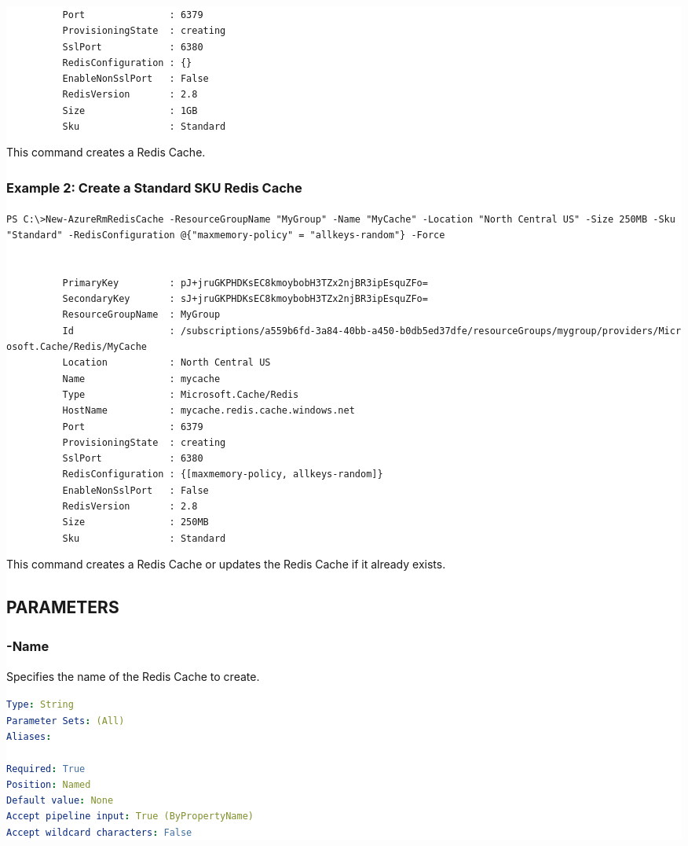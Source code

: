 ```
          Port               : 6379
          ProvisioningState  : creating
          SslPort            : 6380
          RedisConfiguration : {}
          EnableNonSslPort   : False
          RedisVersion       : 2.8
          Size               : 1GB
          Sku                : Standard
```

This command creates a Redis Cache.

### Example 2: Create a Standard SKU Redis Cache
```
PS C:\>New-AzureRmRedisCache -ResourceGroupName "MyGroup" -Name "MyCache" -Location "North Central US" -Size 250MB -Sku "Standard" -RedisConfiguration @{"maxmemory-policy" = "allkeys-random"} -Force


          PrimaryKey         : pJ+jruGKPHDKsEC8kmoybobH3TZx2njBR3ipEsquZFo=
          SecondaryKey       : sJ+jruGKPHDKsEC8kmoybobH3TZx2njBR3ipEsquZFo=
          ResourceGroupName  : MyGroup
          Id                 : /subscriptions/a559b6fd-3a84-40bb-a450-b0db5ed37dfe/resourceGroups/mygroup/providers/Microsoft.Cache/Redis/MyCache
          Location           : North Central US
          Name               : mycache
          Type               : Microsoft.Cache/Redis
          HostName           : mycache.redis.cache.windows.net
          Port               : 6379
          ProvisioningState  : creating
          SslPort            : 6380
          RedisConfiguration : {[maxmemory-policy, allkeys-random]} 
          EnableNonSslPort   : False
          RedisVersion       : 2.8
          Size               : 250MB
          Sku                : Standard
```

This command creates a Redis Cache or updates the Redis Cache if it already exists.

## PARAMETERS

### -Name
Specifies the name of the Redis Cache to create.

```yaml
Type: String
Parameter Sets: (All)
Aliases: 

Required: True
Position: Named
Default value: None
Accept pipeline input: True (ByPropertyName)
Accept wildcard characters: False
```
